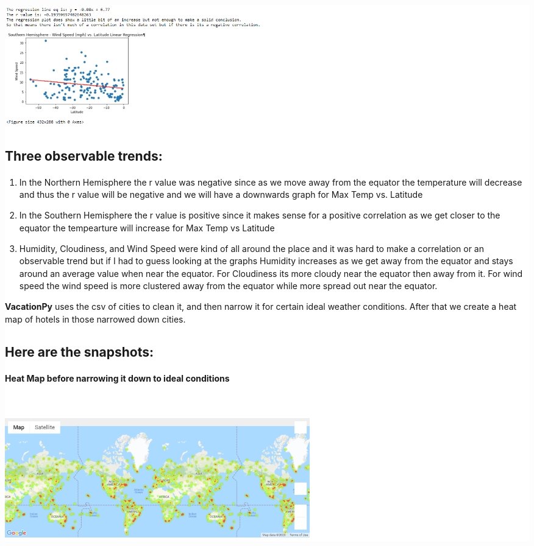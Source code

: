 <img src="https://github.com/slobanwala1/python-api-challenge/blob/main/my_submission/Images/output_data/Fig12.png" width="500">


## Three observable trends:

1. In the Northern Hemisphere the r value was negative since as we move away from the equator the temperature will decrease and thus the r value will be negative and we will have a downwards graph for
Max Temp vs. Latitude

2. In the Southern Hemisphere the r value is positive since it makes sense for a positive correlation as we get closer to the equator the tempearture will increase for Max Temp vs Latitude

3. Humidity, Cloudiness, and Wind Speed were kind of all around the place and it was hard to make a correlation or an observable trend but if I had to guess looking at the graphs Humidity increases as we get away from the equator and stays around an average value when near the equator. For Cloudiness its more cloudy near the equator then away from it. For wind speed the wind speed is more clustered away from the equator while more spread out near the equator.



**VacationPy** uses the csv of cities to clean it, and then narrow it for certain ideal weather conditions. After that we create a heat map of hotels in those narrowed down cities.

## Here are the snapshots:

**Heat Map before narrowing it down to ideal conditions**

<br>
<br>
<img src="https://github.com/slobanwala1/python-api-challenge/blob/main/my_submission/Images/output_data/Fig13.png" width="500">
